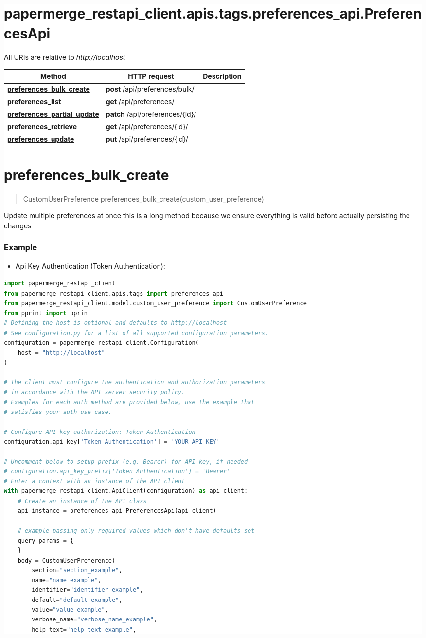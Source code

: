 <a name="__pageTop"></a>
# papermerge_restapi_client.apis.tags.preferences_api.PreferencesApi

All URIs are relative to *http://localhost*

Method | HTTP request | Description
------------- | ------------- | -------------
[**preferences_bulk_create**](#preferences_bulk_create) | **post** /api/preferences/bulk/ | 
[**preferences_list**](#preferences_list) | **get** /api/preferences/ | 
[**preferences_partial_update**](#preferences_partial_update) | **patch** /api/preferences/{id}/ | 
[**preferences_retrieve**](#preferences_retrieve) | **get** /api/preferences/{id}/ | 
[**preferences_update**](#preferences_update) | **put** /api/preferences/{id}/ | 

# **preferences_bulk_create**
<a name="preferences_bulk_create"></a>
> CustomUserPreference preferences_bulk_create(custom_user_preference)



Update multiple preferences at once  this is a long method because we ensure everything is valid before actually persisting the changes

### Example

* Api Key Authentication (Token Authentication):
```python
import papermerge_restapi_client
from papermerge_restapi_client.apis.tags import preferences_api
from papermerge_restapi_client.model.custom_user_preference import CustomUserPreference
from pprint import pprint
# Defining the host is optional and defaults to http://localhost
# See configuration.py for a list of all supported configuration parameters.
configuration = papermerge_restapi_client.Configuration(
    host = "http://localhost"
)

# The client must configure the authentication and authorization parameters
# in accordance with the API server security policy.
# Examples for each auth method are provided below, use the example that
# satisfies your auth use case.

# Configure API key authorization: Token Authentication
configuration.api_key['Token Authentication'] = 'YOUR_API_KEY'

# Uncomment below to setup prefix (e.g. Bearer) for API key, if needed
# configuration.api_key_prefix['Token Authentication'] = 'Bearer'
# Enter a context with an instance of the API client
with papermerge_restapi_client.ApiClient(configuration) as api_client:
    # Create an instance of the API class
    api_instance = preferences_api.PreferencesApi(api_client)

    # example passing only required values which don't have defaults set
    query_params = {
    }
    body = CustomUserPreference(
        section="section_example",
        name="name_example",
        identifier="identifier_example",
        default="default_example",
        value="value_example",
        verbose_name="verbose_name_example",
        help_text="help_text_example",
```
